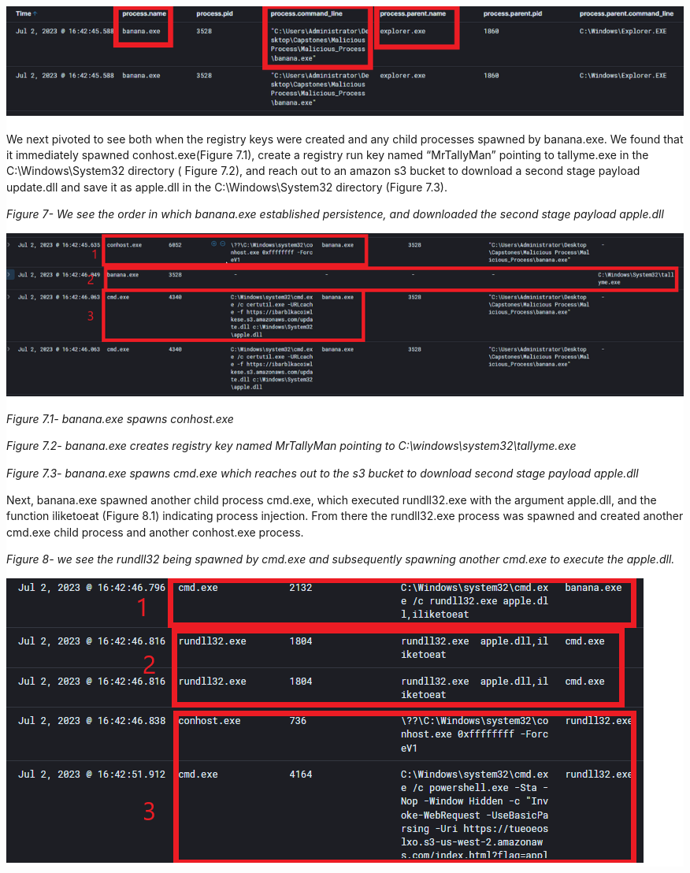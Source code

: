 *![image6](https://github.com/jjolley91/Triage/blob/main/Mal_process_imgs/image6.png?raw=true)*

We next pivoted to see both when the registry keys were created and any child processes spawned by banana.exe. We found that it immediately spawned conhost.exe(Figure 7.1), create a registry run key named “MrTallyMan” pointing to tallyme.exe in the C:\\Windows\\System32 directory ( Figure 7.2), and reach out to an amazon s3 bucket to download a second stage payload update.dll and save it as apple.dll in the C:\\Windows\\System32 directory (Figure 7.3).

*Figure 7- We see the order in which banana.exe established persistence, and downloaded the second stage payload apple.dll*

*![image7](https://github.com/jjolley91/Triage/blob/main/Mal_process_imgs/image7.png?raw=true)*

*Figure 7.1- banana.exe spawns conhost.exe*

*Figure 7.2- banana.exe creates registry key named MrTallyMan pointing to C:\\windows\\system32\\tallyme.exe*

*Figure 7.3- banana.exe spawns cmd.exe which reaches out to the s3 bucket to download second stage payload apple.dll*

Next, banana.exe spawned another child process cmd.exe, which executed rundll32.exe with the argument apple.dll, and the function iliketoeat (Figure 8.1) indicating process injection. From there the rundll32.exe process was spawned and created another cmd.exe child process and another conhost.exe process.

*Figure 8- we see the rundll32 being spawned by cmd.exe and subsequently spawning another cmd.exe to execute the apple.dll.*

*![image8](https://github.com/jjolley91/Triage/blob/main/Mal_process_imgs/image1.png?raw=true)*

